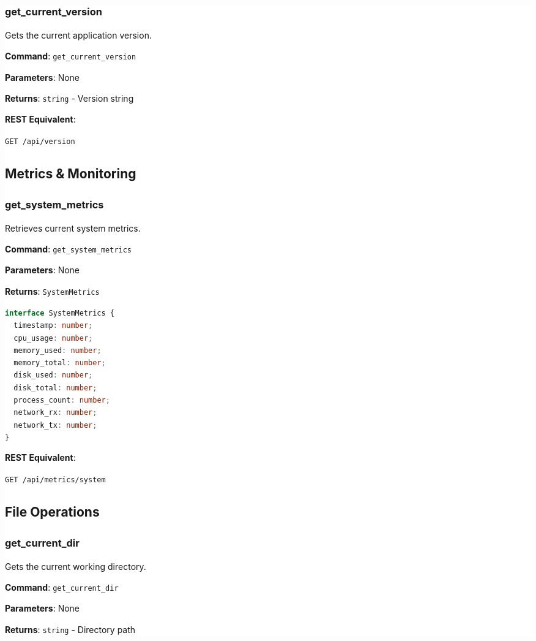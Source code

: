 
### get_current_version

Gets the current application version.

**Command**: `get_current_version`

**Parameters**: None

**Returns**: `string` - Version string

**REST Equivalent**:
```
GET /api/version
```

## Metrics & Monitoring

### get_system_metrics

Retrieves current system metrics.

**Command**: `get_system_metrics`

**Parameters**: None

**Returns**: `SystemMetrics`
```typescript
interface SystemMetrics {
  timestamp: number;
  cpu_usage: number;
  memory_used: number;
  memory_total: number;
  disk_used: number;
  disk_total: number;
  process_count: number;
  network_rx: number;
  network_tx: number;
}
```

**REST Equivalent**:
```
GET /api/metrics/system
```

## File Operations

### get_current_dir

Gets the current working directory.

**Command**: `get_current_dir`

**Parameters**: None

**Returns**: `string` - Directory path
